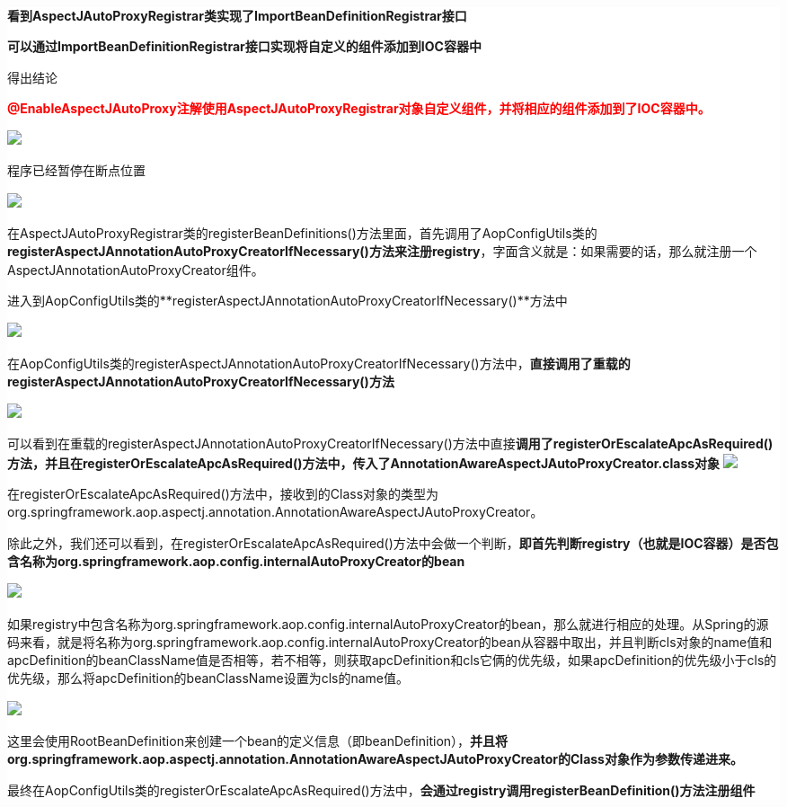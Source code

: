 **看到AspectJAutoProxyRegistrar类实现了ImportBeanDefinitionRegistrar接口**

**可以通过ImportBeanDefinitionRegistrar接口实现将自定义的组件添加到IOC容器中**

得出结论

**<font color="red">@EnableAspectJAutoProxy注解使用AspectJAutoProxyRegistrar对象自定义组件，并将相应的组件添加到了IOC容器中。</font>**

![](C:\Users\dell\Desktop\Notes\Spring注解版\img\Snipaste_2021-04-04_13-44-52.png)

程序已经暂停在断点位置

![](C:\Users\dell\Desktop\Notes\Spring注解版\img\Snipaste_2021-04-04_13-46-57.png)

在AspectJAutoProxyRegistrar类的registerBeanDefinitions()方法里面，首先调用了AopConfigUtils类的**registerAspectJAnnotationAutoProxyCreatorIfNecessary()方法来注册registry**，字面含义就是：如果需要的话，那么就注册一个AspectJAnnotationAutoProxyCreator组件。



进入到AopConfigUtils类的**registerAspectJAnnotationAutoProxyCreatorIfNecessary()**方法中

![](C:\Users\dell\Desktop\Notes\Spring注解版\img\Snipaste_2021-04-04_13-47-42.png)

在AopConfigUtils类的registerAspectJAnnotationAutoProxyCreatorIfNecessary()方法中，**直接调用了重载的registerAspectJAnnotationAutoProxyCreatorIfNecessary()方法**

![](C:\Users\dell\Desktop\Notes\Spring注解版\img\Snipaste_2021-04-04_13-48-15.png)

可以看到在重载的registerAspectJAnnotationAutoProxyCreatorIfNecessary()方法中直接**调用了registerOrEscalateApcAsRequired()方法，并且在registerOrEscalateApcAsRequired()方法中，传入了AnnotationAwareAspectJAutoProxyCreator.class对象**
![](C:\Users\dell\Desktop\Notes\Spring注解版\img\Snipaste_2021-04-04_13-49-31.png)

在registerOrEscalateApcAsRequired()方法中，接收到的Class对象的类型为org.springframework.aop.aspectj.annotation.AnnotationAwareAspectJAutoProxyCreator。

除此之外，我们还可以看到，在registerOrEscalateApcAsRequired()方法中会做一个判断，**即首先判断registry（也就是IOC容器）是否包含名称为org.springframework.aop.config.internalAutoProxyCreator的bean**

![](C:\Users\dell\Desktop\Notes\Spring注解版\img\Snipaste_2021-04-04_14-11-22.png)

如果registry中包含名称为org.springframework.aop.config.internalAutoProxyCreator的bean，那么就进行相应的处理。从Spring的源码来看，就是将名称为org.springframework.aop.config.internalAutoProxyCreator的bean从容器中取出，并且判断cls对象的name值和apcDefinition的beanClassName值是否相等，若不相等，则获取apcDefinition和cls它俩的优先级，如果apcDefinition的优先级小于cls的优先级，那么将apcDefinition的beanClassName设置为cls的name值。

![](C:\Users\dell\Desktop\Notes\Spring注解版\img\Snipaste_2021-04-04_13-51-31.png)



这里会使用RootBeanDefinition来创建一个bean的定义信息（即beanDefinition），**并且将org.springframework.aop.aspectj.annotation.AnnotationAwareAspectJAutoProxyCreator的Class对象作为参数传递进来。**



最终在AopConfigUtils类的registerOrEscalateApcAsRequired()方法中，**会通过registry调用registerBeanDefinition()方法注册组件**
